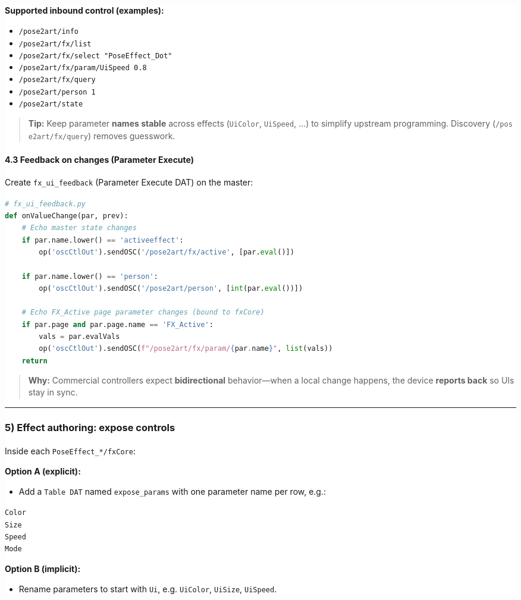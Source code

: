 **Supported inbound control (examples):**

- `/pose2art/info`
- `/pose2art/fx/list`
- `/pose2art/fx/select "PoseEffect_Dot"`
- `/pose2art/fx/param/UiSpeed 0.8`
- `/pose2art/fx/query`
- `/pose2art/person 1`
- `/pose2art/state`

> **Tip:** Keep parameter **names stable** across effects (`UiColor`, `UiSpeed`, …) to simplify upstream programming. Discovery (`/pose2art/fx/query`) removes guesswork.

#### 4.3 Feedback on changes (Parameter Execute)

Create `fx_ui_feedback` (Parameter Execute DAT) on the master:

```python
# fx_ui_feedback.py
def onValueChange(par, prev):
    # Echo master state changes
    if par.name.lower() == 'activeeffect':
        op('oscCtlOut').sendOSC('/pose2art/fx/active', [par.eval()])

    if par.name.lower() == 'person':
        op('oscCtlOut').sendOSC('/pose2art/person', [int(par.eval())])

    # Echo FX_Active page parameter changes (bound to fxCore)
    if par.page and par.page.name == 'FX_Active':
        vals = par.evalVals
        op('oscCtlOut').sendOSC(f"/pose2art/fx/param/{par.name}", list(vals))
    return
```

> **Why:** Commercial controllers expect **bidirectional** behavior—when a local change happens, the device **reports back** so UIs stay in sync.

------

### 5) Effect authoring: expose controls

Inside each `PoseEffect_*/fxCore`:

**Option A (explicit):**

- Add a `Table DAT` named `expose_params` with one parameter name per row, e.g.:

```
Color
Size
Speed
Mode
```

**Option B (implicit):**

- Rename parameters to start with `Ui`, e.g. `UiColor`, `UiSize`, `UiSpeed`.
